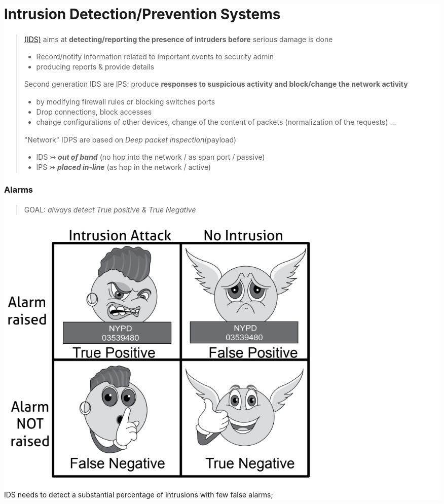 #  Intrusion Detection/Prevention Systems 

> [(IDS)](https://en.wikipedia.org/wiki/Intrusion_detection_system) aims at **detecting/reporting the presence of intruders before** serious damage is done
> - Record/notify information related to important events to security admin
> - producing reports & provide details 
> 
> Second generation IDS are IPS: produce **responses to suspicious activity and block/change the network activity** 
> - by modifying firewall rules or blocking switches ports
> - Drop connections, block accesses
> - change configurations of other devices, change of the content of packets (normalization of the requests) ...
> 
> "Network" IDPS are based on *Deep packet inspection*(payload)
> - IDS $\rightarrowtail$ ***out of band*** (no hop into the network / as span port / passive)
> - IPS $\rightarrowtail$ ***placed in-line***  (as hop in the network / active)

### Alarms 
> GOAL: *always detect True positive & True Negative* 

![image](/images/alarm.PNG)

IDS needs to detect a substantial percentage of intrusions with few false alarms;
